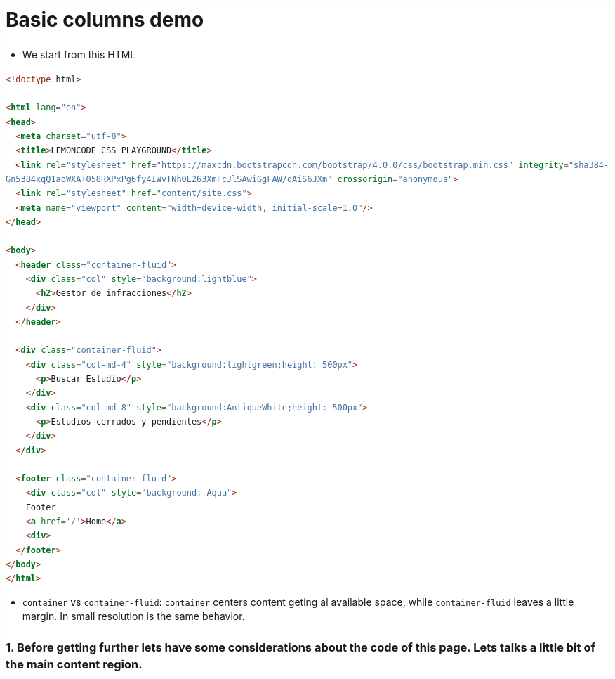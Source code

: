 # Basic columns demo

* We start from this HTML

```html
<!doctype html>

<html lang="en">
<head>
  <meta charset="utf-8">
  <title>LEMONCODE CSS PLAYGROUND</title>
  <link rel="stylesheet" href="https://maxcdn.bootstrapcdn.com/bootstrap/4.0.0/css/bootstrap.min.css" integrity="sha384-Gn5384xqQ1aoWXA+058RXPxPg6fy4IWvTNh0E263XmFcJlSAwiGgFAW/dAiS6JXm" crossorigin="anonymous">
  <link rel="stylesheet" href="content/site.css">
  <meta name="viewport" content="width=device-width, initial-scale=1.0"/>
</head>

<body>
  <header class="container-fluid">
    <div class="col" style="background:lightblue">
      <h2>Gestor de infracciones</h2>
    </div>
  </header>

  <div class="container-fluid">
    <div class="col-md-4" style="background:lightgreen;height: 500px">
      <p>Buscar Estudio</p>
    </div>
    <div class="col-md-8" style="background:AntiqueWhite;height: 500px">
      <p>Estudios cerrados y pendientes</p>
    </div>
  </div>

  <footer class="container-fluid">
    <div class="col" style="background: Aqua">
    Footer
    <a href='/'>Home</a>
    <div>
  </footer>
</body>
</html>
``` 

* `container` vs `container-fluid`: `container` centers content geting al available space, while `container-fluid` leaves a little margin. In small resolution is the same behavior. 

### 1. Before getting further lets have some considerations about the code of this page. Lets talks a little bit of the main content region.
